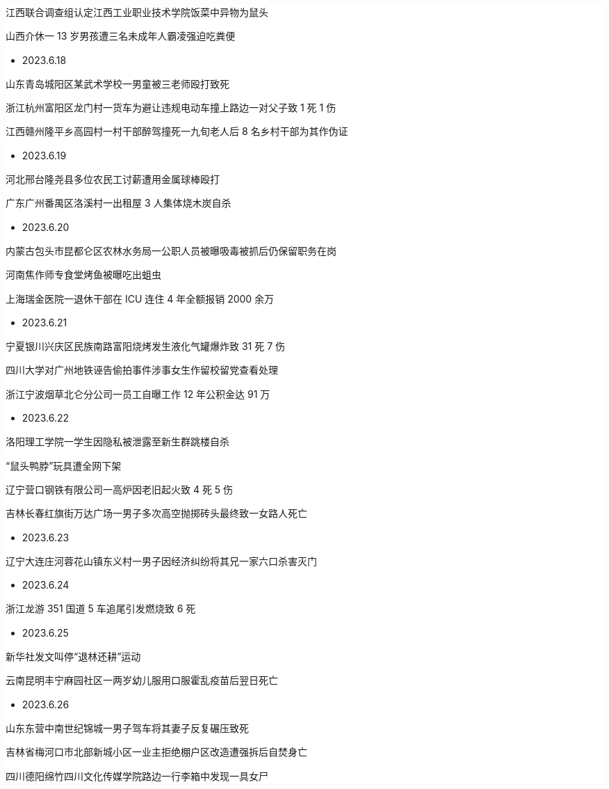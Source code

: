 江西联合调查组认定江西工业职业技术学院饭菜中异物为鼠头

山西介休一 13 岁男孩遭三名未成年人霸凌强迫吃粪便

- 2023.6.18

山东青岛城阳区某武术学校一男童被三老师殴打致死

浙江杭州富阳区龙门村一货车为避让违规电动车撞上路边一对父子致 1 死 1 伤

江西赣州隆平乡高园村一村干部醉驾撞死一九旬老人后 8 名乡村干部为其作伪证

- 2023.6.19

河北邢台隆尧县多位农民工讨薪遭用金属球棒殴打

广东广州番禺区洛溪村一出租屋 3 人集体烧木炭自杀

- 2023.6.20

内蒙古包头市昆都仑区农林水务局一公职人员被曝吸毒被抓后仍保留职务在岗

河南焦作师专食堂烤鱼被曝吃出蛆虫

上海瑞金医院一退休干部在 ICU 连住 4 年全额报销 2000 余万

- 2023.6.21

宁夏银川兴庆区民族南路富阳烧烤发生液化气罐爆炸致 31 死 7 伤

四川大学对广州地铁诬告偷拍事件涉事女生作留校留党查看处理

浙江宁波烟草北仑分公司一员工自曝工作 12 年公积金达 91 万

- 2023.6.22

洛阳理工学院一学生因隐私被泄露至新生群跳楼自杀

“鼠头鸭脖”玩具遭全网下架

辽宁营口钢铁有限公司一高炉因老旧起火致 4 死 5 伤

吉林长春红旗街万达广场一男子多次高空抛掷砖头最终致一女路人死亡

- 2023.6.23

辽宁大连庄河蓉花山镇东义村一男子因经济纠纷将其兄一家六口杀害灭门

- 2023.6.24

浙江龙游 351 国道 5 车追尾引发燃烧致 6 死

- 2023.6.25

新华社发文叫停“退林还耕”运动

云南昆明丰宁麻园社区一两岁幼儿服用口服霍乱疫苗后翌日死亡

- 2023.6.26

山东东营中南世纪锦城一男子驾车将其妻子反复碾压致死

吉林省梅河口市北部新城小区一业主拒绝棚户区改造遭强拆后自焚身亡

四川德阳绵竹四川文化传媒学院路边一行李箱中发现一具女尸
